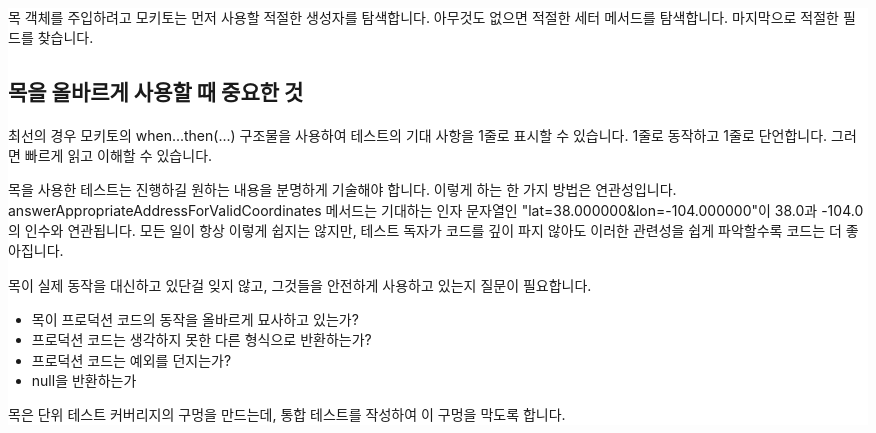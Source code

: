 목 객체를 주입하려고 모키토는 먼저 사용할 적절한 생성자를 탐색합니다. 아무것도 없으면 적절한 세터 메서드를 탐색합니다. 마지막으로 적절한 필드를 찾습니다.

## 목을 올바르게 사용할 때 중요한 것
최선의 경우 모키토의 when...then(...) 구조물을 사용하여 테스트의 기대 사항을 1줄로 표시할 수 있습니다. 1줄로 동작하고 1줄로 단언합니다. 그러면 빠르게 읽고 이해할 수 있습니다.

목을 사용한 테스트는 진행하길 원하는 내용을 분명하게 기술해야 합니다. 이렇게 하는 한 가지 방법은 연관성입니다. answerAppropriateAddressForValidCoordinates 메서드는 기대하는 인자 문자열인 "lat=38.000000&lon=-104.000000"이 38.0과 -104.0의 인수와 연관됩니다. 모든 일이 항상 이렇게 쉽지는 않지만, 테스트 독자가 코드를 깊이 파지 않아도 이러한 관련성을 쉽게 파악할수록 코드는 더 좋아집니다.

목이 실제 동작을 대신하고 있단걸 잊지 않고, 그것들을 안전하게 사용하고 있는지 질문이 필요합니다.

- 목이 프로덕션 코드의 동작을 올바르게 묘사하고 있는가?
- 프로덕션 코드는 생각하지 못한 다른 형식으로 반환하는가?
- 프로덕션 코드는 예외를 던지는가?
- null을 반환하는가

목은 단위 테스트 커버리지의 구멍을 만드는데, 통합 테스트를 작성하여 이 구멍을 막도록 합니다.
